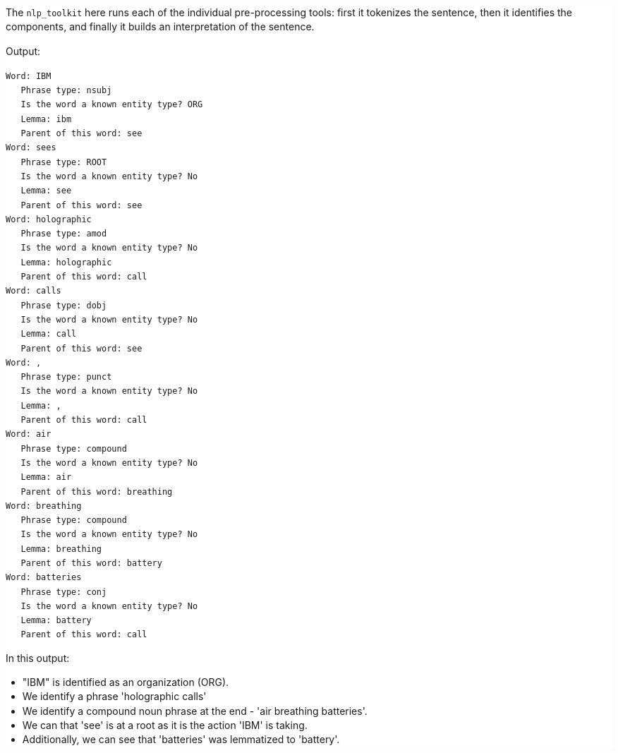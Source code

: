 The `nlp_toolkit` here runs each of the individual pre-processing tools: first it tokenizes the sentence, then it identifies the components, and finally it builds an interpretation of the sentence.

Output:

```
Word: IBM
   Phrase type: nsubj
   Is the word a known entity type? ORG
   Lemma: ibm
   Parent of this word: see
Word: sees
   Phrase type: ROOT
   Is the word a known entity type? No
   Lemma: see
   Parent of this word: see
Word: holographic
   Phrase type: amod
   Is the word a known entity type? No
   Lemma: holographic
   Parent of this word: call
Word: calls
   Phrase type: dobj
   Is the word a known entity type? No
   Lemma: call
   Parent of this word: see
Word: ,
   Phrase type: punct
   Is the word a known entity type? No
   Lemma: ,
   Parent of this word: call
Word: air
   Phrase type: compound
   Is the word a known entity type? No
   Lemma: air
   Parent of this word: breathing
Word: breathing
   Phrase type: compound
   Is the word a known entity type? No
   Lemma: breathing
   Parent of this word: battery
Word: batteries
   Phrase type: conj
   Is the word a known entity type? No
   Lemma: battery
   Parent of this word: call
```

In this output:

- "IBM" is identified as an organization (ORG).
- We identify a phrase 'holographic calls'
- We identify a compound noun phrase at the end - 'air breathing batteries'.
- We can that 'see' is at a root as it is the action 'IBM' is taking.
- Additionally, we can see that 'batteries' was lemmatized to 'battery'.
